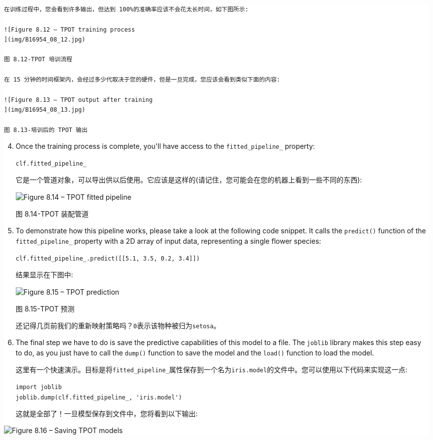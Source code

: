     在训练过程中，您会看到许多输出，但达到 100%的准确率应该不会花太长时间，如下图所示:

    ![Figure 8.12 – TPOT training process
    ](img/B16954_08_12.jpg)

    图 8.12-TPOT 培训流程

    在 15 分钟的时间框架内，会经过多少代取决于您的硬件，但是一旦完成，您应该会看到类似下面的内容:

    ![Figure 8.13 – TPOT output after training
    ](img/B16954_08_13.jpg)

    图 8.13-培训后的 TPOT 输出

4.  Once the training process is complete, you'll have access to the `fitted_pipeline_` property:

    ```
    clf.fitted_pipeline_
    ```

    它是一个管道对象，可以导出供以后使用。它应该是这样的(请记住，您可能会在您的机器上看到一些不同的东西):

    ![Figure 8.14 – TPOT fitted pipeline
    ](img/B16954_08_14.jpg)

    图 8.14-TPOT 装配管道

5.  To demonstrate how this pipeline works, please take a look at the following code snippet. It calls the `predict()` function of the `fitted_pipeline_` property with a 2D array of input data, representing a single flower species:

    ```
    clf.fitted_pipeline_.predict([[5.1, 3.5, 0.2, 3.4]])
    ```

    结果显示在下图中:

    ![Figure 8.15 – TPOT prediction
    ](img/B16954_08_15.jpg)

    图 8.15-TPOT 预测

    还记得几页前我们的重新映射策略吗？`0`表示该物种被归为`setosa`。

6.  The final step we have to do is save the predictive capabilities of this model to a file. The `joblib` library makes this step easy to do, as you just have to call the `dump()` function to save the model and the `load()` function to load the model.

    这里有一个快速演示。目标是将`fitted_pipeline_`属性保存到一个名为`iris.model`的文件中。您可以使用以下代码来实现这一点:

    ```
    import joblib
    joblib.dump(clf.fitted_pipeline_, 'iris.model')
    ```

    这就是全部了！一旦模型保存到文件中，您将看到以下输出:

![Figure 8.16 – Saving TPOT models
](img/B16954_08_16.jpg)
